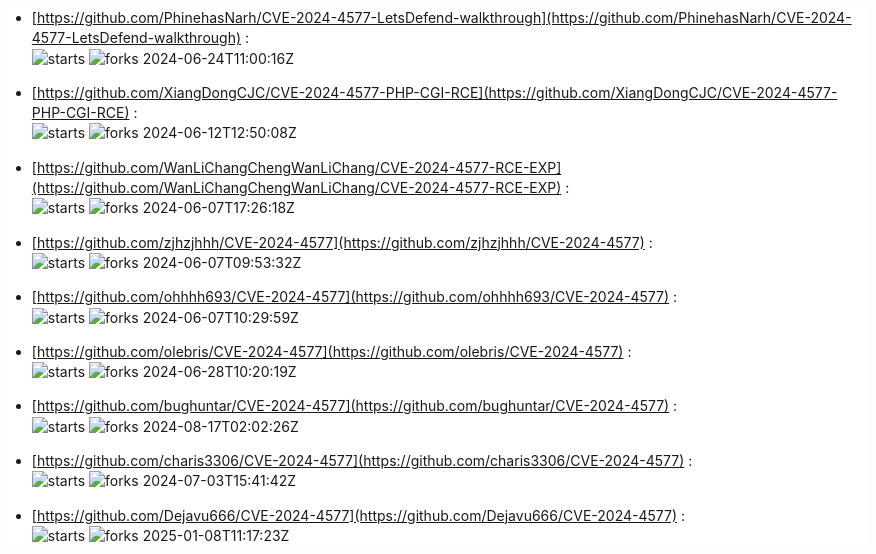 - [https://github.com/PhinehasNarh/CVE-2024-4577-LetsDefend-walkthrough](https://github.com/PhinehasNarh/CVE-2024-4577-LetsDefend-walkthrough) :  
![starts](https://img.shields.io/github/stars/PhinehasNarh/CVE-2024-4577-LetsDefend-walkthrough.svg) 
![forks](https://img.shields.io/github/forks/PhinehasNarh/CVE-2024-4577-LetsDefend-walkthrough.svg) 
2024-06-24T11:00:16Z

- [https://github.com/XiangDongCJC/CVE-2024-4577-PHP-CGI-RCE](https://github.com/XiangDongCJC/CVE-2024-4577-PHP-CGI-RCE) :  
![starts](https://img.shields.io/github/stars/XiangDongCJC/CVE-2024-4577-PHP-CGI-RCE.svg) 
![forks](https://img.shields.io/github/forks/XiangDongCJC/CVE-2024-4577-PHP-CGI-RCE.svg) 
2024-06-12T12:50:08Z

- [https://github.com/WanLiChangChengWanLiChang/CVE-2024-4577-RCE-EXP](https://github.com/WanLiChangChengWanLiChang/CVE-2024-4577-RCE-EXP) :  
![starts](https://img.shields.io/github/stars/WanLiChangChengWanLiChang/CVE-2024-4577-RCE-EXP.svg) 
![forks](https://img.shields.io/github/forks/WanLiChangChengWanLiChang/CVE-2024-4577-RCE-EXP.svg) 
2024-06-07T17:26:18Z

- [https://github.com/zjhzjhhh/CVE-2024-4577](https://github.com/zjhzjhhh/CVE-2024-4577) :  
![starts](https://img.shields.io/github/stars/zjhzjhhh/CVE-2024-4577.svg) 
![forks](https://img.shields.io/github/forks/zjhzjhhh/CVE-2024-4577.svg) 
2024-06-07T09:53:32Z

- [https://github.com/ohhhh693/CVE-2024-4577](https://github.com/ohhhh693/CVE-2024-4577) :  
![starts](https://img.shields.io/github/stars/ohhhh693/CVE-2024-4577.svg) 
![forks](https://img.shields.io/github/forks/ohhhh693/CVE-2024-4577.svg) 
2024-06-07T10:29:59Z

- [https://github.com/olebris/CVE-2024-4577](https://github.com/olebris/CVE-2024-4577) :  
![starts](https://img.shields.io/github/stars/olebris/CVE-2024-4577.svg) 
![forks](https://img.shields.io/github/forks/olebris/CVE-2024-4577.svg) 
2024-06-28T10:20:19Z

- [https://github.com/bughuntar/CVE-2024-4577](https://github.com/bughuntar/CVE-2024-4577) :  
![starts](https://img.shields.io/github/stars/bughuntar/CVE-2024-4577.svg) 
![forks](https://img.shields.io/github/forks/bughuntar/CVE-2024-4577.svg) 
2024-08-17T02:02:26Z

- [https://github.com/charis3306/CVE-2024-4577](https://github.com/charis3306/CVE-2024-4577) :  
![starts](https://img.shields.io/github/stars/charis3306/CVE-2024-4577.svg) 
![forks](https://img.shields.io/github/forks/charis3306/CVE-2024-4577.svg) 
2024-07-03T15:41:42Z

- [https://github.com/Dejavu666/CVE-2024-4577](https://github.com/Dejavu666/CVE-2024-4577) :  
![starts](https://img.shields.io/github/stars/Dejavu666/CVE-2024-4577.svg) 
![forks](https://img.shields.io/github/forks/Dejavu666/CVE-2024-4577.svg) 
2025-01-08T11:17:23Z
